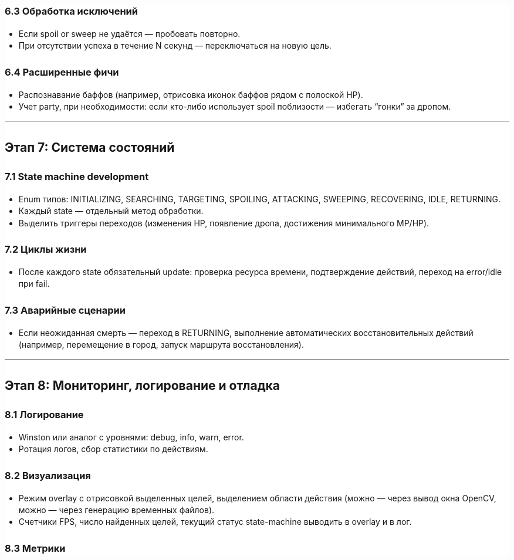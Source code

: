 ### 6.3 Обработка исключений

- Если spoil or sweep не удаётся — пробовать повторно.
- При отсутствии успеха в течение N секунд — переключаться на новую цель.


### 6.4 Расширенные фичи

- Распознавание баффов (например, отрисовка иконок баффов рядом с полоской HP).
- Учет party, при необходимости: если кто-либо использует spoil поблизости — избегать “гонки” за дропом.

***

## Этап 7: Система состояний

### 7.1 State machine development

- Enum типов: INITIALIZING, SEARCHING, TARGETING, SPOILING, ATTACKING, SWEEPING, RECOVERING, IDLE, RETURNING.
- Каждый state — отдельный метод обработки.
- Выделить триггеры переходов (изменения HP, появление дропа, достижения минимального MP/HP).


### 7.2 Циклы жизни

- После каждого state обязательный update: проверка ресурса времени, подтверждение действий, переход на error/idle при fail.


### 7.3 Аварийные сценарии

- Если неожиданная смерть — переход в RETURNING, выполнение автоматических восстановительных действий (например, перемещение в город, запуск маршрута восстановления).

***

## Этап 8: Мониторинг, логирование и отладка

### 8.1 Логирование

- Winston или аналог с уровнями: debug, info, warn, error.
- Ротация логов, сбор статистики по действиям.


### 8.2 Визуализация

- Режим overlay с отрисовкой выделенных целей, выделением области действия (можно — через вывод окна OpenCV, можно — через генерацию временных файлов).
- Счетчики FPS, число найденных целей, текущий статус state-machine выводить в overlay и в лог.


### 8.3 Метрики
